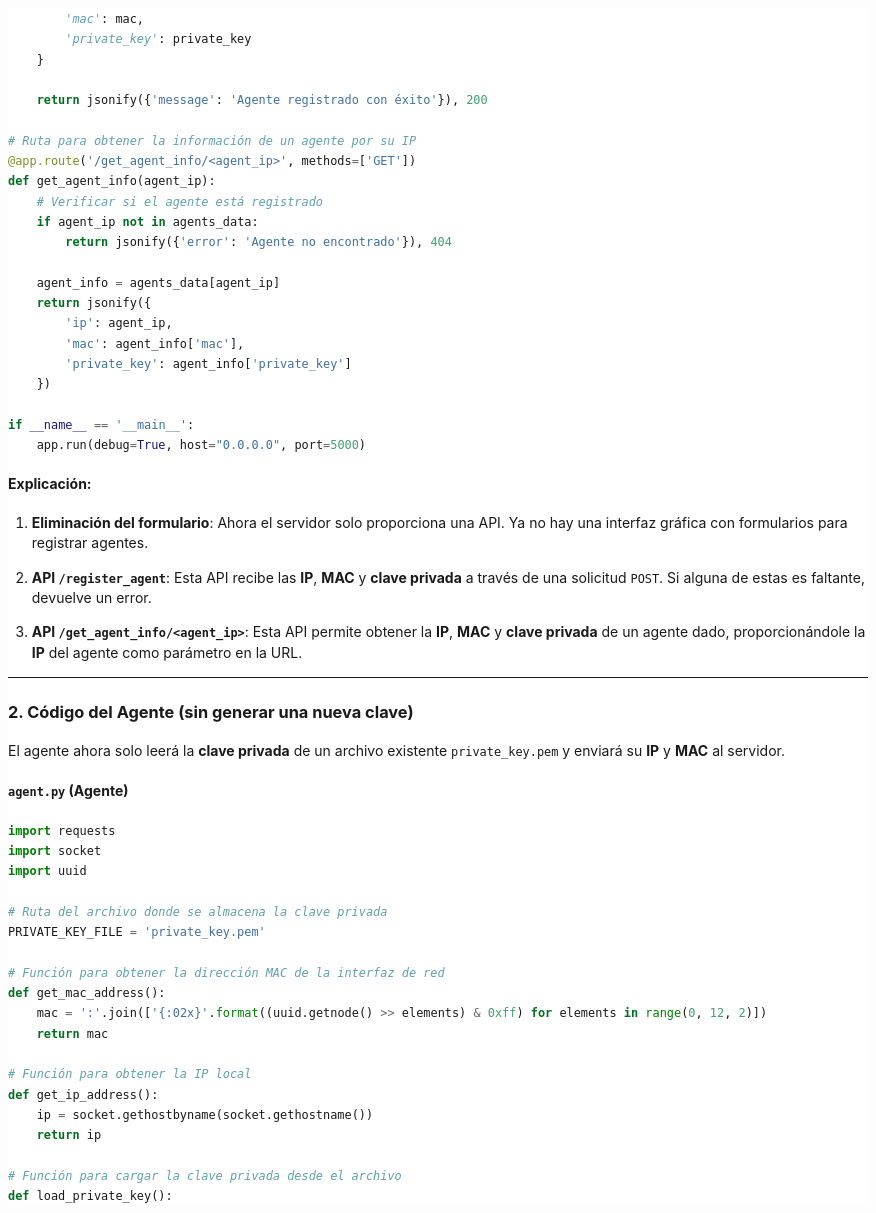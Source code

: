 ```python
        'mac': mac,
        'private_key': private_key
    }

    return jsonify({'message': 'Agente registrado con éxito'}), 200

# Ruta para obtener la información de un agente por su IP
@app.route('/get_agent_info/<agent_ip>', methods=['GET'])
def get_agent_info(agent_ip):
    # Verificar si el agente está registrado
    if agent_ip not in agents_data:
        return jsonify({'error': 'Agente no encontrado'}), 404

    agent_info = agents_data[agent_ip]
    return jsonify({
        'ip': agent_ip,
        'mac': agent_info['mac'],
        'private_key': agent_info['private_key']
    })

if __name__ == '__main__':
    app.run(debug=True, host="0.0.0.0", port=5000)
```

#### Explicación:

1.  **Eliminación del formulario**: Ahora el servidor solo proporciona una API. Ya no hay una interfaz gráfica con formularios para registrar agentes.
    
2.  **API `/register_agent`**: Esta API recibe las **IP**, **MAC** y **clave privada** a través de una solicitud `POST`. Si alguna de estas es faltante, devuelve un error.
    
3.  **API `/get_agent_info/<agent_ip>`**: Esta API permite obtener la **IP**, **MAC** y **clave privada** de un agente dado, proporcionándole la **IP** del agente como parámetro en la URL.
    

* * *

### 2\. **Código del Agente (sin generar una nueva clave)**

El agente ahora solo leerá la **clave privada** de un archivo existente `private_key.pem` y enviará su **IP** y **MAC** al servidor.

#### `agent.py` (Agente)

```python
import requests
import socket
import uuid

# Ruta del archivo donde se almacena la clave privada
PRIVATE_KEY_FILE = 'private_key.pem'

# Función para obtener la dirección MAC de la interfaz de red
def get_mac_address():
    mac = ':'.join(['{:02x}'.format((uuid.getnode() >> elements) & 0xff) for elements in range(0, 12, 2)])
    return mac

# Función para obtener la IP local
def get_ip_address():
    ip = socket.gethostbyname(socket.gethostname())
    return ip

# Función para cargar la clave privada desde el archivo
def load_private_key():
```